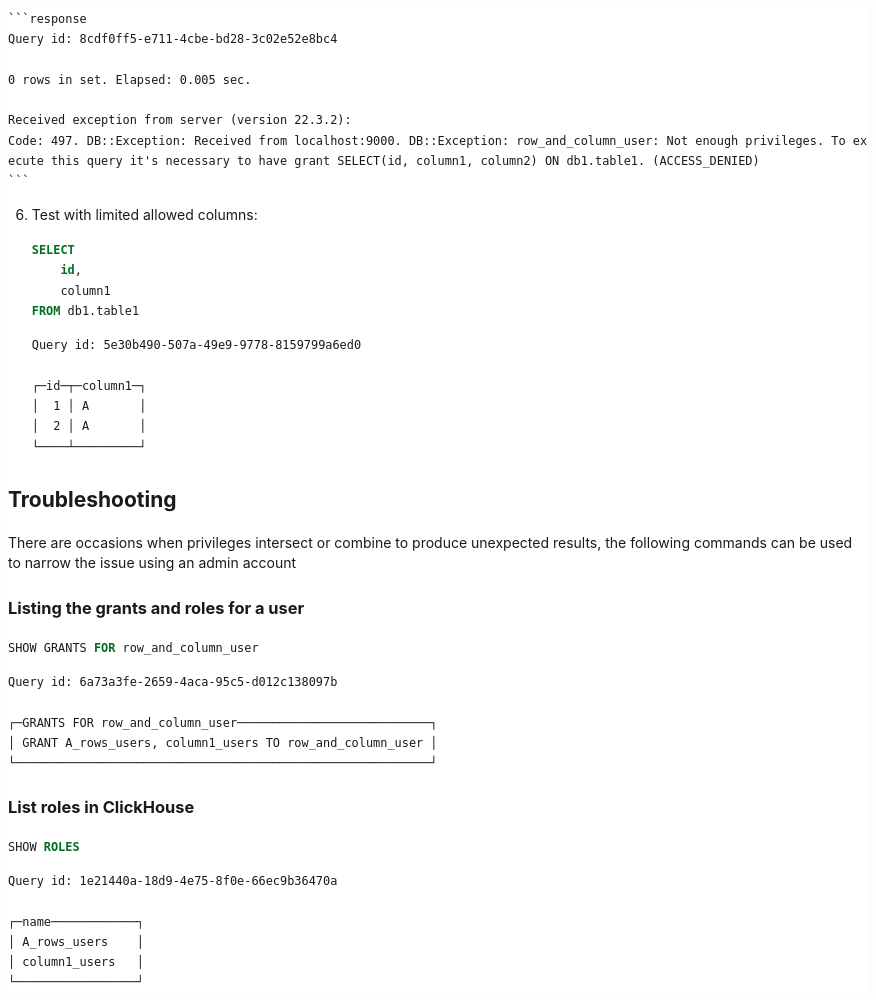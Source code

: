    ```response
    Query id: 8cdf0ff5-e711-4cbe-bd28-3c02e52e8bc4

    0 rows in set. Elapsed: 0.005 sec.

    Received exception from server (version 22.3.2):
    Code: 497. DB::Exception: Received from localhost:9000. DB::Exception: row_and_column_user: Not enough privileges. To execute this query it's necessary to have grant SELECT(id, column1, column2) ON db1.table1. (ACCESS_DENIED)
    ```

6. Test with limited allowed columns:
    ```sql
    SELECT
        id,
        column1
    FROM db1.table1
    ```

    ```response
    Query id: 5e30b490-507a-49e9-9778-8159799a6ed0

    ┌─id─┬─column1─┐
    │  1 │ A       │
    │  2 │ A       │
    └────┴─────────┘
    ```

## Troubleshooting

There are occasions when privileges intersect or combine to produce unexpected results, the following commands can be used to narrow the issue using an admin account
### Listing the grants and roles for a user
  ```sql
  SHOW GRANTS FOR row_and_column_user
  ```

  ```response
  Query id: 6a73a3fe-2659-4aca-95c5-d012c138097b

  ┌─GRANTS FOR row_and_column_user───────────────────────────┐
  │ GRANT A_rows_users, column1_users TO row_and_column_user │
  └──────────────────────────────────────────────────────────┘
  ```

### List roles in ClickHouse
  ```sql
  SHOW ROLES
  ```

  ```response
  Query id: 1e21440a-18d9-4e75-8f0e-66ec9b36470a

  ┌─name────────────┐
  │ A_rows_users    │
  │ column1_users   │
  └─────────────────┘
  ```
